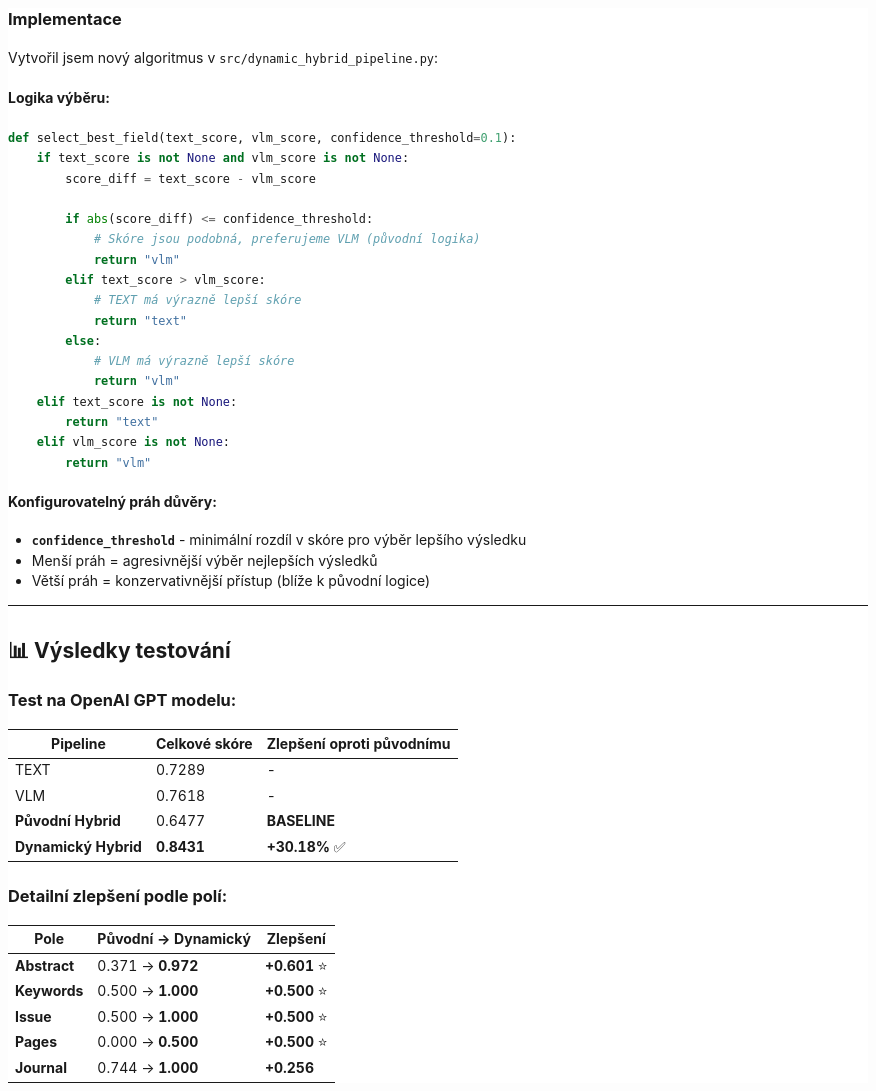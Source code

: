 ### **Implementace**

Vytvořil jsem nový algoritmus v ```src/dynamic_hybrid_pipeline.py```:

#### **Logika výběru:**

```python
def select_best_field(text_score, vlm_score, confidence_threshold=0.1):
    if text_score is not None and vlm_score is not None:
        score_diff = text_score - vlm_score
        
        if abs(score_diff) <= confidence_threshold:
            # Skóre jsou podobná, preferujeme VLM (původní logika)
            return "vlm"
        elif text_score > vlm_score:
            # TEXT má výrazně lepší skóre
            return "text"
        else:
            # VLM má výrazně lepší skóre
            return "vlm"
    elif text_score is not None:
        return "text"
    elif vlm_score is not None:
        return "vlm"
```

#### **Konfigurovatelný práh důvěry:**
- **`confidence_threshold`** - minimální rozdíl v skóre pro výběr lepšího výsledku
- Menší práh = agresivnější výběr nejlepších výsledků
- Větší práh = konzervativnější přístup (blíže k původní logice)

---

## 📊 **Výsledky testování**

### **Test na OpenAI GPT modelu:**

| Pipeline | Celkové skóre | Zlepšení oproti původnímu |
|----------|---------------|---------------------------|
| TEXT | 0.7289 | - |
| VLM | 0.7618 | - |
| **Původní Hybrid** | 0.6477 | **BASELINE** |
| **Dynamický Hybrid** | **0.8431** | **+30.18%** ✅ |

### **Detailní zlepšení podle polí:**

| Pole | Původní → Dynamický | Zlepšení |
|------|-------------------|----------|
| **Abstract** | 0.371 → **0.972** | **+0.601** ⭐ |
| **Keywords** | 0.500 → **1.000** | **+0.500** ⭐ |
| **Issue** | 0.500 → **1.000** | **+0.500** ⭐ |
| **Pages** | 0.000 → **0.500** | **+0.500** ⭐ |
| **Journal** | 0.744 → **1.000** | **+0.256** |
